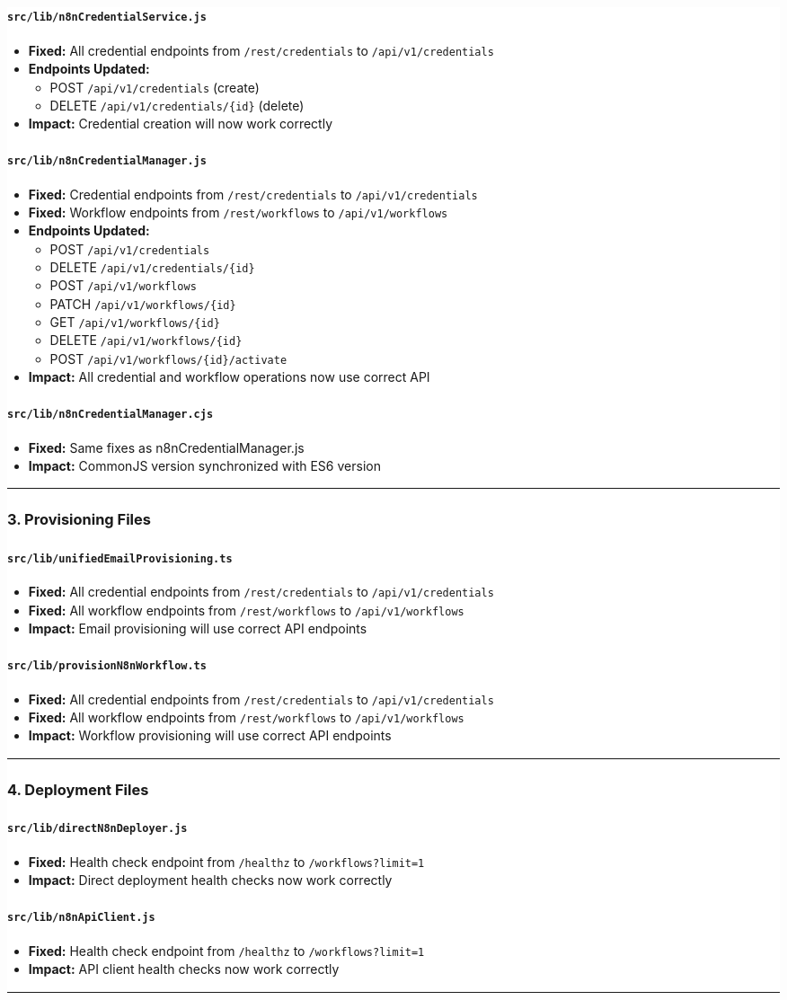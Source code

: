 #### `src/lib/n8nCredentialService.js`
- **Fixed:** All credential endpoints from `/rest/credentials` to `/api/v1/credentials`
- **Endpoints Updated:**
  - POST `/api/v1/credentials` (create)
  - DELETE `/api/v1/credentials/{id}` (delete)
- **Impact:** Credential creation will now work correctly

#### `src/lib/n8nCredentialManager.js`
- **Fixed:** Credential endpoints from `/rest/credentials` to `/api/v1/credentials`
- **Fixed:** Workflow endpoints from `/rest/workflows` to `/api/v1/workflows`
- **Endpoints Updated:**
  - POST `/api/v1/credentials`
  - DELETE `/api/v1/credentials/{id}`
  - POST `/api/v1/workflows`
  - PATCH `/api/v1/workflows/{id}`
  - GET `/api/v1/workflows/{id}`
  - DELETE `/api/v1/workflows/{id}`
  - POST `/api/v1/workflows/{id}/activate`
- **Impact:** All credential and workflow operations now use correct API

#### `src/lib/n8nCredentialManager.cjs`
- **Fixed:** Same fixes as n8nCredentialManager.js
- **Impact:** CommonJS version synchronized with ES6 version

---

### 3. Provisioning Files

#### `src/lib/unifiedEmailProvisioning.ts`
- **Fixed:** All credential endpoints from `/rest/credentials` to `/api/v1/credentials`
- **Fixed:** All workflow endpoints from `/rest/workflows` to `/api/v1/workflows`
- **Impact:** Email provisioning will use correct API endpoints

#### `src/lib/provisionN8nWorkflow.ts`
- **Fixed:** All credential endpoints from `/rest/credentials` to `/api/v1/credentials`
- **Fixed:** All workflow endpoints from `/rest/workflows` to `/api/v1/workflows`
- **Impact:** Workflow provisioning will use correct API endpoints

---

### 4. Deployment Files

#### `src/lib/directN8nDeployer.js`
- **Fixed:** Health check endpoint from `/healthz` to `/workflows?limit=1`
- **Impact:** Direct deployment health checks now work correctly

#### `src/lib/n8nApiClient.js`
- **Fixed:** Health check endpoint from `/healthz` to `/workflows?limit=1`
- **Impact:** API client health checks now work correctly

---
